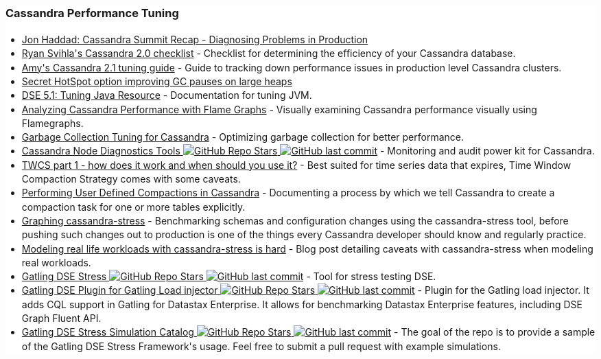












### Cassandra Performance Tuning

- [Jon Haddad: Cassandra Summit Recap - Diagnosing Problems in Production](http://rustyrazorblade.com/2014/09/cassandra-summit-recap-diagnosing-problems-in-production/)
- [Ryan Svihla's Cassandra 2.0 checklist](https://medium.com/@foundev/my-cassandra-diagnostics-checklist-brain-dump-599a2b95b118) - Checklist for determining the efficiency of your Cassandra database.
- [Amy's Cassandra 2.1 tuning guide](https://tobert.github.io/pages/als-cassandra-21-tuning-guide.html) - Guide to tracking down performance issues in production level Cassandra clusters.
- [Secret HotSpot option improving GC pauses on large heaps](http://blog.ragozin.info/2012/03/secret-hotspot-option-improving-gc.html)
- [DSE 5.1: Tuning Java Resource](https://docs.datastax.com/en/dse/5.1/dse-admin/datastax_enterprise/operations/opsTuneJVM.html) - Documentation for tuning JVM.
- [Analyzing Cassandra Performance with Flame Graphs](http://thelastpickle.com/blog/2018/01/16/cassandra-flame-graphs.html) - Visually examining Cassandra performance visually using Flamegraphs.
- [Garbage Collection Tuning for Cassandra](http://thelastpickle.com/blog/2018/04/11/gc-tuning.html) - Optimizing garbage collection for better performance.
- [Cassandra Node Diagnostics Tools ![GitHub Repo Stars](https://img.shields.io/github/stars/smartcat-labs/cassandra-diagnostics) ![GitHub last commit](https://img.shields.io/github/last-commit/smartcat-labs/cassandra-diagnostics)](https://github.com/smartcat-labs/cassandra-diagnostics) - Monitoring and audit power kit for Cassandra.
- [TWCS part 1 - how does it work and when should you use it?](http://thelastpickle.com/blog/2016/12/08/TWCS-part1.html) - Best suited for time series data that expires, Time Window Compaction Strategy comes with some caveats.
- [Performing User Defined Compactions in Cassandra](http://thelastpickle.com/blog/2016/10/18/user-defined-compaction.html) - Documenting a process by which we tell Cassandra to create a compaction task for one or more tables explicitly.
- [Graphing cassandra-stress](http://thelastpickle.com/blog/2015/10/23/cassandra-stress-and-graphs.html) - Benchmarking schemas and configuration changes using the cassandra-stress tool, before pushing such changes out to production is one of the things every Cassandra developer should know and regularly practice.
- [Modeling real life workloads with cassandra-stress is hard](http://thelastpickle.com/blog/2017/02/08/Modeling-real-life-workloads-with-cassandra-stress.html) - Blog post detailing caveats with cassandra-stress when modeling real workloads.
- [Gatling DSE Stress ![GitHub Repo Stars](https://img.shields.io/github/stars/datastax/gatling-dse-stress) ![GitHub last commit](https://img.shields.io/github/last-commit/datastax/gatling-dse-stress)](https://github.com/datastax/gatling-dse-stress) - Tool for stress testing DSE.
- [Gatling DSE Plugin for Gatling Load injector ![GitHub Repo Stars](https://img.shields.io/github/stars/datastax/gatling-dse-plugin) ![GitHub last commit](https://img.shields.io/github/last-commit/datastax/gatling-dse-plugin)](https://github.com/datastax/gatling-dse-plugin) - Plugin for the Gatling load injector. It adds CQL support in Gatling for Datastax Enterprise. It allows for benchmarking Datastax Enterprise features, including DSE Graph Fluent API.
- [Gatling DSE Stress Simulation Catalog ![GitHub Repo Stars](https://img.shields.io/github/stars/datastax/gatling-dse-simcatalog) ![GitHub last commit](https://img.shields.io/github/last-commit/datastax/gatling-dse-simcatalog)](https://github.com/datastax/gatling-dse-simcatalog) - The goal of the repo is to provide a sample of the Gatling DSE Stress Framework's usage. Feel free to submit a pull request with example simulations.
